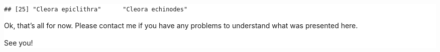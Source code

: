     ## [25] "Cleora epiclithra"      "Cleora echinodes"

Ok, that’s all for now. Please contact me if you have any problems to
understand what was presented here.

See you!
